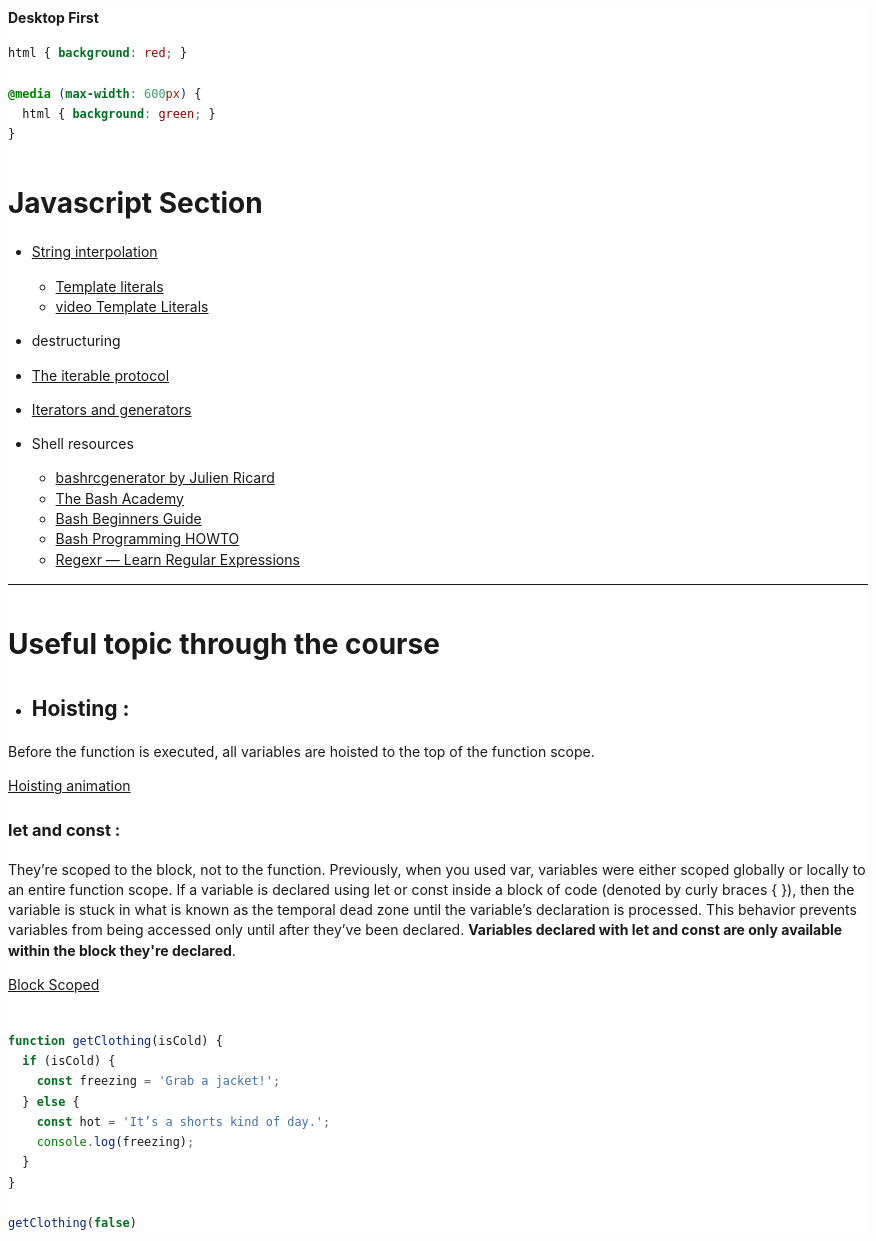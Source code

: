 **Desktop First**
```css
html { background: red; }

@media (max-width: 600px) {
  html { background: green; }
}
```


# Javascript Section

 
  * [String interpolation](https://en.wikipedia.org/wiki/String_interpolation)

    * [Template literals](https://developer.mozilla.org/it/docs/Web/JavaScript/Reference/template_strings)
    * [video Template Literals](https://www.youtube.com/watch?v=fTWnGsGlmrM)

  *  destructuring

  * [The iterable protocol](https://developer.mozilla.org/en-US/docs/Web/JavaScript/Reference/Iteration_protocols)

  * [Iterators and generators](https://developer.mozilla.org/en-US/docs/Web/JavaScript/Guide/Iterators_and_Generators#Iterators)

* Shell resources
  * [bashrcgenerator by Julien Ricard](http://bashrcgenerator.com/)
  * [The Bash Academy](http://www.bash.academy/)
  * [Bash Beginners Guide](http://www.tldp.org/LDP/Bash-Beginners-Guide/html/)
  * [Bash Programming HOWTO](http://tldp.org/HOWTO/Bash-Prog-Intro-HOWTO.html)
  * [Regexr — Learn Regular Expressions](https://regexr.com/)
-----------------------------------------------------------

# Useful topic through the course

* ## Hoisting : 
 
 Before the function is executed, all variables are hoisted to the top of the function scope.

 [Hoisting animation](https://www.youtube.com/watch?v=znkyiX50Ehk)

### let and const : 
They’re scoped to the block, not to the function. Previously, when you used var, variables were either scoped globally or locally to an entire function scope. If a variable is declared using let or const inside a block of code (denoted by curly braces { }), then the variable is stuck in what is known as the temporal dead zone until the variable’s declaration is processed. This behavior prevents variables from being accessed only until after they’ve been declared. 
**Variables declared with let and const are only available within the block they're declared**.

[Block Scoped](https://www.youtube.com/watch?time_continue=25&v=tQ02WllxScU)

``` javascript

function getClothing(isCold) {
  if (isCold) {
    const freezing = 'Grab a jacket!';
  } else {
    const hot = 'It’s a shorts kind of day.';
    console.log(freezing);
  }
}

getClothing(false)


```